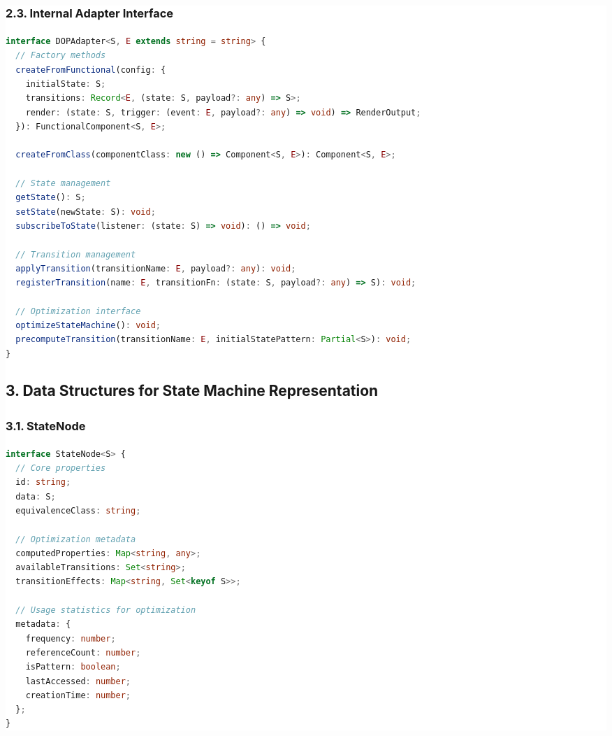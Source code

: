### 2.3. Internal Adapter Interface

```typescript
interface DOPAdapter<S, E extends string = string> {
  // Factory methods
  createFromFunctional(config: {
    initialState: S;
    transitions: Record<E, (state: S, payload?: any) => S>;
    render: (state: S, trigger: (event: E, payload?: any) => void) => RenderOutput;
  }): FunctionalComponent<S, E>;

  createFromClass(componentClass: new () => Component<S, E>): Component<S, E>;

  // State management
  getState(): S;
  setState(newState: S): void;
  subscribeToState(listener: (state: S) => void): () => void;

  // Transition management
  applyTransition(transitionName: E, payload?: any): void;
  registerTransition(name: E, transitionFn: (state: S, payload?: any) => S): void;

  // Optimization interface
  optimizeStateMachine(): void;
  precomputeTransition(transitionName: E, initialStatePattern: Partial<S>): void;
}
```

## 3. Data Structures for State Machine Representation

### 3.1. StateNode

```typescript
interface StateNode<S> {
  // Core properties
  id: string;
  data: S;
  equivalenceClass: string;
  
  // Optimization metadata
  computedProperties: Map<string, any>;
  availableTransitions: Set<string>;
  transitionEffects: Map<string, Set<keyof S>>;
  
  // Usage statistics for optimization
  metadata: {
    frequency: number;
    referenceCount: number;
    isPattern: boolean;
    lastAccessed: number;
    creationTime: number;
  };
}
```
